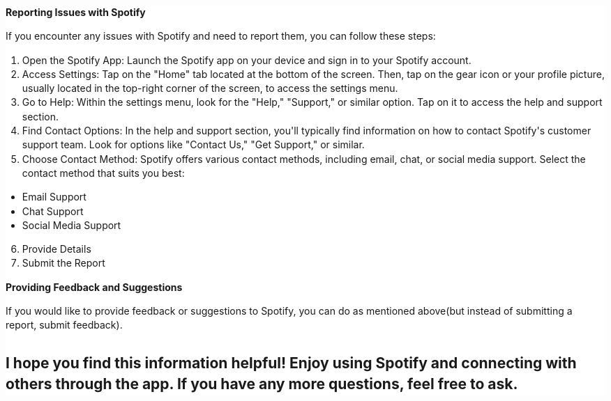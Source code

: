 **Reporting Issues with Spotify**

If you encounter any issues with Spotify and need to report them, you can follow these steps:
1. Open the Spotify App: Launch the Spotify app on your device and sign in to your Spotify account.
2. Access Settings: Tap on the "Home" tab located at the bottom of the screen. Then, tap on the gear icon or your profile picture, usually located in the top-right corner of the screen, to access the settings menu.
3. Go to Help: Within the settings menu, look for the "Help," "Support," or similar option. Tap on it to access the help and support section.
4. Find Contact Options: In the help and support section, you'll typically find information on how to contact Spotify's customer support team. Look for options like "Contact Us," "Get Support," or similar.
5. Choose Contact Method: Spotify offers various contact methods, including email, chat, or social media support. Select the contact method that suits you best:
- Email Support
- Chat Support
- Social Media Support
6. Provide Details
7. Submit the Report

**Providing Feedback and Suggestions**

If you would like to provide feedback or suggestions to Spotify, you can do as mentioned above(but instead of submitting a report, submit feedback).


## **I hope you find this information helpful! Enjoy using Spotify and connecting with others through the app. If you have any more questions, feel free to ask.**
